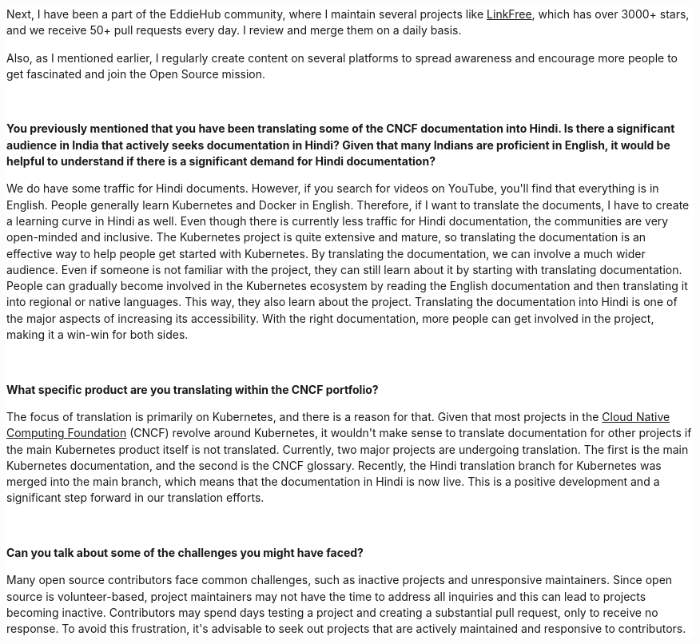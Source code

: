 Next, I have been a part of the EddieHub community, where I maintain several projects like [LinkFree](https://github.com/EddieHubCommunity/LinkFree), which has over 3000+ stars, and we receive 50+ pull requests every day. I review and merge them on a daily basis.

Also, as I mentioned earlier, I regularly create content on several platforms to spread awareness and encourage more people to get fascinated and join the Open Source mission.


<br/>


**You previously mentioned that you have been translating some of the CNCF documentation into Hindi. Is there a significant audience in India that actively seeks documentation in Hindi? Given that many Indians are proficient in English, it would be helpful to understand if there is a significant demand for Hindi documentation?**
<br/>

We do have some traffic for Hindi documents. However, if you search for videos on YouTube, you'll find that everything is in English. People generally learn Kubernetes and Docker in English. Therefore, if I want to translate the documents, I have to create a learning curve in Hindi as well. Even though there is currently less traffic for Hindi documentation, the communities are very open-minded and inclusive. The Kubernetes project is quite extensive and mature, so translating the documentation is an effective way to help people get started with Kubernetes. By translating the documentation, we can involve a much wider audience. Even if someone is not familiar with the project, they can still learn about it by starting with translating documentation. People can gradually become involved in the Kubernetes ecosystem by reading the English documentation and then translating it into regional or native languages. This way, they also learn about the project. Translating the documentation into Hindi is one of the major aspects of increasing its accessibility. With the right documentation, more people can get involved in the project, making it a win-win for both sides.


<br/>

**What specific product are you translating within the CNCF portfolio?**
<br/>

The focus of translation is primarily on Kubernetes, and there is a reason for that. Given that most projects in the [Cloud Native Computing Foundation](https://github.com/cncf) (CNCF) revolve around Kubernetes, it wouldn't make sense to translate documentation for other projects if the main Kubernetes product itself is not translated. Currently, two major projects are undergoing translation. The first is the main Kubernetes documentation, and the second is the CNCF glossary. Recently, the Hindi translation branch for Kubernetes was merged into the main branch, which means that the documentation in Hindi is now live. This is a positive development and a significant step forward in our translation efforts.


<br/>


**Can you talk about some of the challenges you might have faced?**
<br/>

Many open source contributors face common challenges, such as inactive projects and unresponsive maintainers. Since open source is volunteer-based, project maintainers may not have the time to address all inquiries and this can lead to projects becoming inactive. Contributors may spend days testing a project and creating a substantial pull request, only to receive no response. To avoid this frustration, it's advisable to seek out projects that are actively maintained and responsive to contributors.
